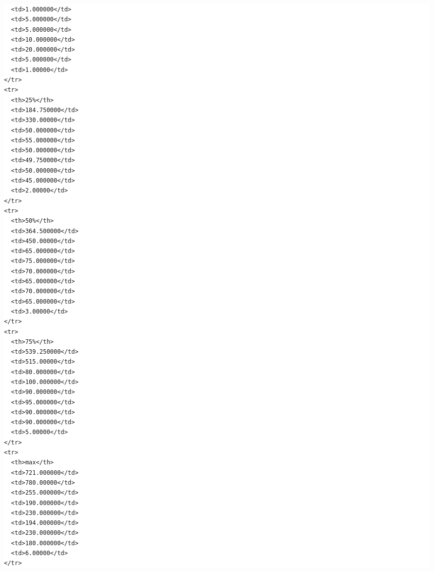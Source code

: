       <td>1.000000</td>
      <td>5.000000</td>
      <td>5.000000</td>
      <td>10.000000</td>
      <td>20.000000</td>
      <td>5.000000</td>
      <td>1.00000</td>
    </tr>
    <tr>
      <th>25%</th>
      <td>184.750000</td>
      <td>330.00000</td>
      <td>50.000000</td>
      <td>55.000000</td>
      <td>50.000000</td>
      <td>49.750000</td>
      <td>50.000000</td>
      <td>45.000000</td>
      <td>2.00000</td>
    </tr>
    <tr>
      <th>50%</th>
      <td>364.500000</td>
      <td>450.00000</td>
      <td>65.000000</td>
      <td>75.000000</td>
      <td>70.000000</td>
      <td>65.000000</td>
      <td>70.000000</td>
      <td>65.000000</td>
      <td>3.00000</td>
    </tr>
    <tr>
      <th>75%</th>
      <td>539.250000</td>
      <td>515.00000</td>
      <td>80.000000</td>
      <td>100.000000</td>
      <td>90.000000</td>
      <td>95.000000</td>
      <td>90.000000</td>
      <td>90.000000</td>
      <td>5.00000</td>
    </tr>
    <tr>
      <th>max</th>
      <td>721.000000</td>
      <td>780.00000</td>
      <td>255.000000</td>
      <td>190.000000</td>
      <td>230.000000</td>
      <td>194.000000</td>
      <td>230.000000</td>
      <td>180.000000</td>
      <td>6.00000</td>
    </tr>
  </tbody>
</table>
</div>
